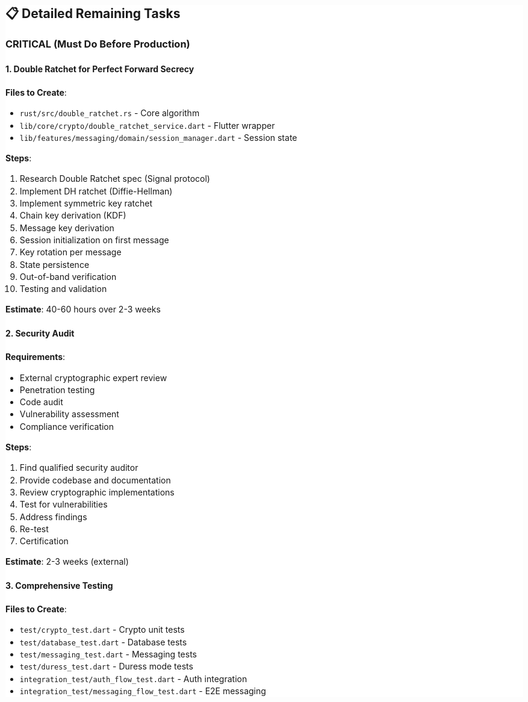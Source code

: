 
## 📋 **Detailed Remaining Tasks**

### **CRITICAL (Must Do Before Production)**

#### 1. Double Ratchet for Perfect Forward Secrecy
**Files to Create**:
- `rust/src/double_ratchet.rs` - Core algorithm
- `lib/core/crypto/double_ratchet_service.dart` - Flutter wrapper
- `lib/features/messaging/domain/session_manager.dart` - Session state

**Steps**:
1. Research Double Ratchet spec (Signal protocol)
2. Implement DH ratchet (Diffie-Hellman)
3. Implement symmetric key ratchet
4. Chain key derivation (KDF)
5. Message key derivation
6. Session initialization on first message
7. Key rotation per message
8. State persistence
9. Out-of-band verification
10. Testing and validation

**Estimate**: 40-60 hours over 2-3 weeks

#### 2. Security Audit
**Requirements**:
- External cryptographic expert review
- Penetration testing
- Code audit
- Vulnerability assessment
- Compliance verification

**Steps**:
1. Find qualified security auditor
2. Provide codebase and documentation
3. Review cryptographic implementations
4. Test for vulnerabilities
5. Address findings
6. Re-test
7. Certification

**Estimate**: 2-3 weeks (external)

#### 3. Comprehensive Testing
**Files to Create**:
- `test/crypto_test.dart` - Crypto unit tests
- `test/database_test.dart` - Database tests
- `test/messaging_test.dart` - Messaging tests
- `test/duress_test.dart` - Duress mode tests
- `integration_test/auth_flow_test.dart` - Auth integration
- `integration_test/messaging_flow_test.dart` - E2E messaging
